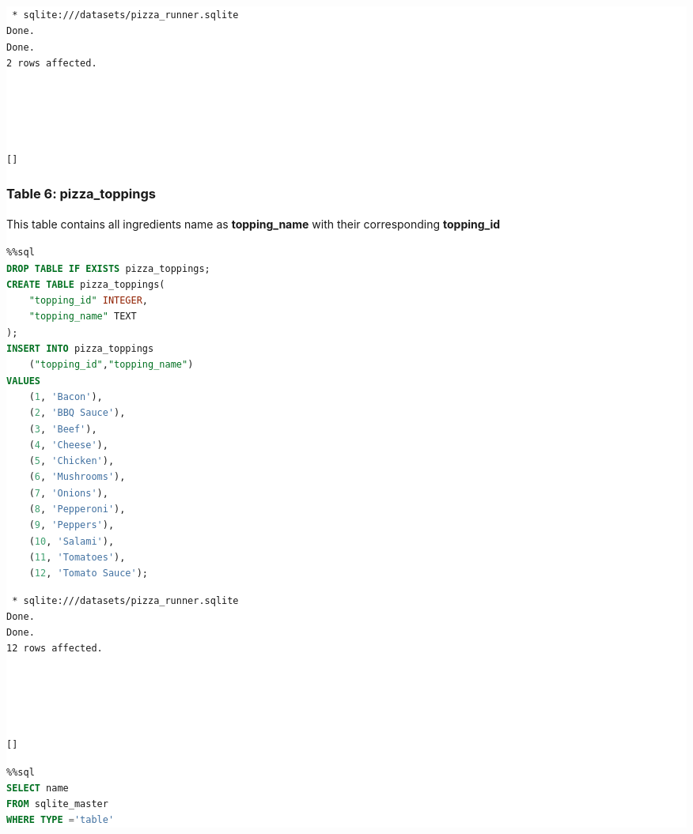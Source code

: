      * sqlite:///datasets/pizza_runner.sqlite
    Done.
    Done.
    2 rows affected.
    




    []



### Table 6: pizza_toppings
This table contains all ingredients name as **topping_name** with their corresponding **topping_id**


```sql
%%sql
DROP TABLE IF EXISTS pizza_toppings;
CREATE TABLE pizza_toppings(
    "topping_id" INTEGER,
    "topping_name" TEXT
);
INSERT INTO pizza_toppings
    ("topping_id","topping_name")
VALUES
    (1, 'Bacon'),
    (2, 'BBQ Sauce'),
    (3, 'Beef'),
    (4, 'Cheese'),
    (5, 'Chicken'),
    (6, 'Mushrooms'),
    (7, 'Onions'),
    (8, 'Pepperoni'),
    (9, 'Peppers'),
    (10, 'Salami'),
    (11, 'Tomatoes'),
    (12, 'Tomato Sauce');
```

     * sqlite:///datasets/pizza_runner.sqlite
    Done.
    Done.
    12 rows affected.
    




    []




```sql
%%sql
SELECT name
FROM sqlite_master
WHERE TYPE ='table'
```
